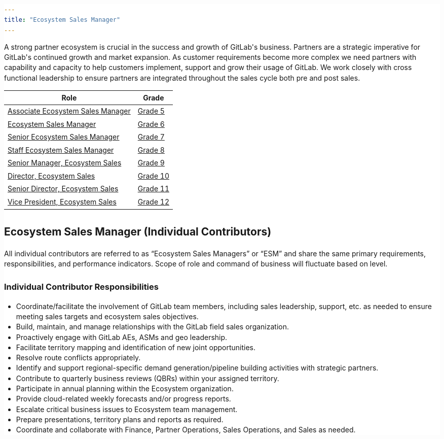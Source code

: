 ```yaml
---
title: "Ecosystem Sales Manager"
---
```


A strong partner ecosystem is crucial in the success and growth of  GitLab's business. Partners are a strategic imperative for GitLab's continued growth and market expansion. As customer requirements become more complex we need partners with capability and capacity to help customers implement, support and grow their usage of GitLab.  We work closely with cross functional leadership to ensure partners are integrated throughout the sales cycle both pre and post sales.

| Role | Grade |
| -- | - |
| [Associate Ecosystem Sales Manager](#associate-ecosystem-sales-manager) | [Grade 5](/handbook/total-rewards/compensation/compensation-calculator/#gitlab-job-grades) |
| [Ecosystem Sales Manager](#ecosystem-sales-manager-intermediate) | [Grade 6](/handbook/total-rewards/compensation/compensation-calculator/#gitlab-job-grades) |
| [Senior Ecosystem Sales Manager](#senior-ecosystem-sales-manager) | [Grade 7](/handbook/total-rewards/compensation/compensation-calculator/#gitlab-job-grades) |
| [Staff Ecosystem Sales Manager](#staff-ecosystem-sales-manager) | [Grade 8](/handbook/total-rewards/compensation/compensation-calculator/#gitlab-job-grades) |
| [Senior Manager, Ecosystem Sales](#senior-manager-ecosystem-sales) | [Grade 9](/handbook/total-rewards/compensation/compensation-calculator/#gitlab-job-grades) |
| [Director, Ecosystem  Sales](#director-ecosystem-sales) | [Grade 10](/handbook/total-rewards/compensation/compensation-calculator/#gitlab-job-grades) |
| [Senior Director, Ecosystem Sales](#senior-director-ecosystem-sales) | [Grade 11](/handbook/total-rewards/compensation/compensation-calculator/#gitlab-job-grades) |
| [Vice President, Ecosystem Sales](#vice-president-ecosystem-sales) | [Grade 12](/handbook/total-rewards/compensation/compensation-calculator/#gitlab-job-grades) |

## Ecosystem Sales Manager (Individual Contributors)

All individual contributors are referred to as “Ecosystem Sales Managers” or “ESM” and share the same primary requirements, responsibilities, and performance indicators.  Scope of role and command of business will fluctuate based on level.

### Individual Contributor Responsibilities

- Coordinate/facilitate the involvement of GitLab team members, including sales leadership, support, etc. as needed to ensure meeting sales targets and ecosystem sales objectives.
- Build, maintain, and manage relationships with the GitLab field sales organization.
- Proactively engage with GitLab AEs, ASMs and geo leadership.
- Facilitate territory mapping and identification of new joint opportunities.
- Resolve route conflicts appropriately.
- Identify and support regional-specific demand generation/pipeline building activities with strategic partners.
- Contribute to quarterly business reviews (QBRs) within your assigned territory.
- Participate in annual planning within the Ecosystem organization.
- Provide cloud-related weekly forecasts and/or progress reports.
- Escalate critical business issues to Ecosystem team management.
- Prepare presentations, territory plans and reports as required.
- Coordinate and collaborate with Finance, Partner Operations, Sales Operations, and Sales as needed.
